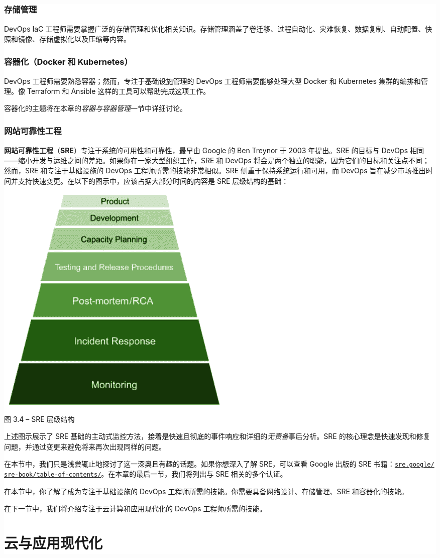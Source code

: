 ### 存储管理

DevOps IaC 工程师需要掌握广泛的存储管理和优化相关知识。存储管理涵盖了卷迁移、过程自动化、灾难恢复、数据复制、自动配置、快照和镜像、存储虚拟化以及压缩等内容。

### 容器化（Docker 和 Kubernetes）

DevOps 工程师需要熟悉容器；然而，专注于基础设施管理的 DevOps 工程师需要能够处理大型 Docker 和 Kubernetes 集群的编排和管理。像 Terraform 和 Ansible 这样的工具可以帮助完成这项工作。

容器化的主题将在本章的*容器与容器管理*一节中详细讨论。

### 网站可靠性工程

**网站可靠性工程**（**SRE**）专注于系统的可用性和可靠性，最早由 Google 的 Ben Treynor 于 2003 年提出。SRE 的目标与 DevOps 相同——缩小开发与运维之间的差距。如果你在一家大型组织工作，SRE 和 DevOps 将会是两个独立的职能，因为它们的目标和关注点不同；然而，SRE 和专注于基础设施的 DevOps 工程师所需的技能非常相似。SRE 侧重于保持系统运行和可用，而 DevOps 旨在减少市场推出时间并支持快速变更。在以下的图示中，应该占据大部分时间的内容是 SRE 层级结构的基础：

![图 3.4 – SRE 层级结构](img/Figure_3.4_B18117.jpg)

图 3.4 – SRE 层级结构

上述图示展示了 SRE 基础的主动式监控方法，接着是快速且彻底的事件响应和详细的*无责备*事后分析。SRE 的核心理念是快速发现和修复问题，并通过变更来避免将来再次出现同样的问题。

在本节中，我们只是浅尝辄止地探讨了这一深奥且有趣的话题。如果你想深入了解 SRE，可以查看 Google 出版的 SRE 书籍：[`sre.google/sre-book/table-of-contents/`](https://sre.google/sre-book/table-of-contents/)。在本章的最后一节，我们将列出与 SRE 相关的多个认证。

在本节中，你了解了成为专注于基础设施的 DevOps 工程师所需的技能。你需要具备网络设计、存储管理、SRE 和容器化的技能。

在下一节中，我们将介绍专注于云计算和应用现代化的 DevOps 工程师所需的技能。

# 云与应用现代化
